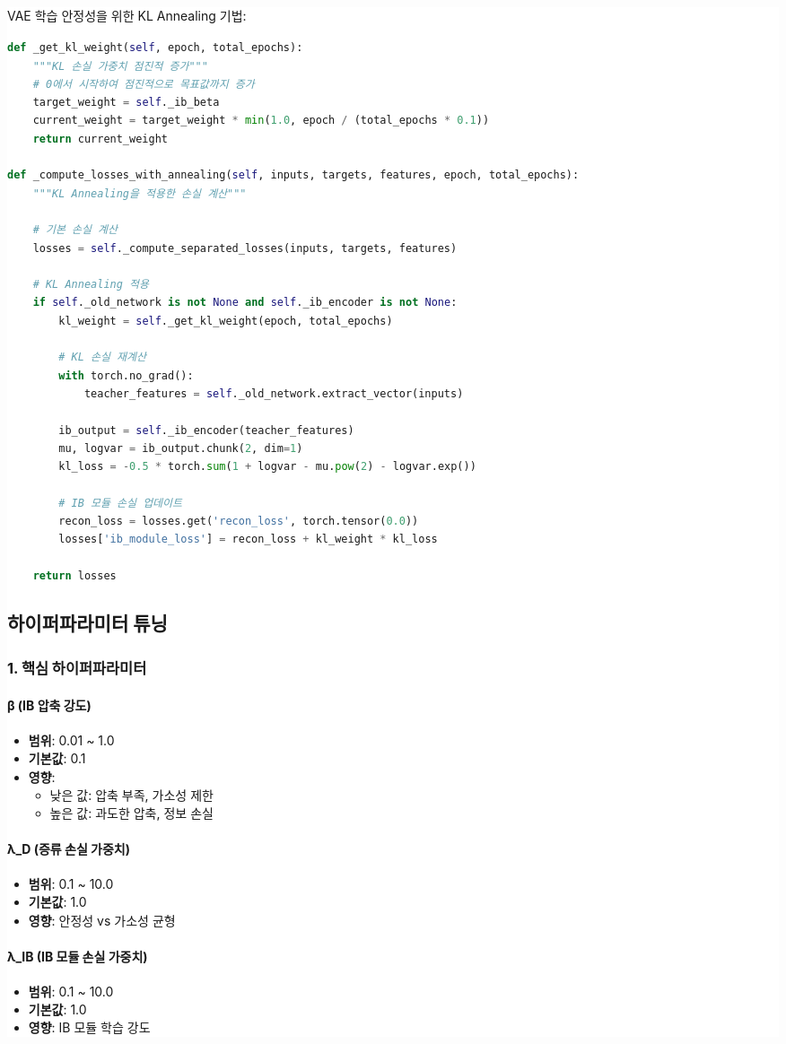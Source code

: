 VAE 학습 안정성을 위한 KL Annealing 기법:

```python
def _get_kl_weight(self, epoch, total_epochs):
    """KL 손실 가중치 점진적 증가"""
    # 0에서 시작하여 점진적으로 목표값까지 증가
    target_weight = self._ib_beta
    current_weight = target_weight * min(1.0, epoch / (total_epochs * 0.1))
    return current_weight

def _compute_losses_with_annealing(self, inputs, targets, features, epoch, total_epochs):
    """KL Annealing을 적용한 손실 계산"""
    
    # 기본 손실 계산
    losses = self._compute_separated_losses(inputs, targets, features)
    
    # KL Annealing 적용
    if self._old_network is not None and self._ib_encoder is not None:
        kl_weight = self._get_kl_weight(epoch, total_epochs)
        
        # KL 손실 재계산
        with torch.no_grad():
            teacher_features = self._old_network.extract_vector(inputs)
        
        ib_output = self._ib_encoder(teacher_features)
        mu, logvar = ib_output.chunk(2, dim=1)
        kl_loss = -0.5 * torch.sum(1 + logvar - mu.pow(2) - logvar.exp())
        
        # IB 모듈 손실 업데이트
        recon_loss = losses.get('recon_loss', torch.tensor(0.0))
        losses['ib_module_loss'] = recon_loss + kl_weight * kl_loss
    
    return losses
```

## 하이퍼파라미터 튜닝

### 1. 핵심 하이퍼파라미터

#### β (IB 압축 강도)
- **범위**: 0.01 ~ 1.0
- **기본값**: 0.1
- **영향**: 
  - 낮은 값: 압축 부족, 가소성 제한
  - 높은 값: 과도한 압축, 정보 손실

#### λ_D (증류 손실 가중치)
- **범위**: 0.1 ~ 10.0
- **기본값**: 1.0
- **영향**: 안정성 vs 가소성 균형

#### λ_IB (IB 모듈 손실 가중치)
- **범위**: 0.1 ~ 10.0
- **기본값**: 1.0
- **영향**: IB 모듈 학습 강도
